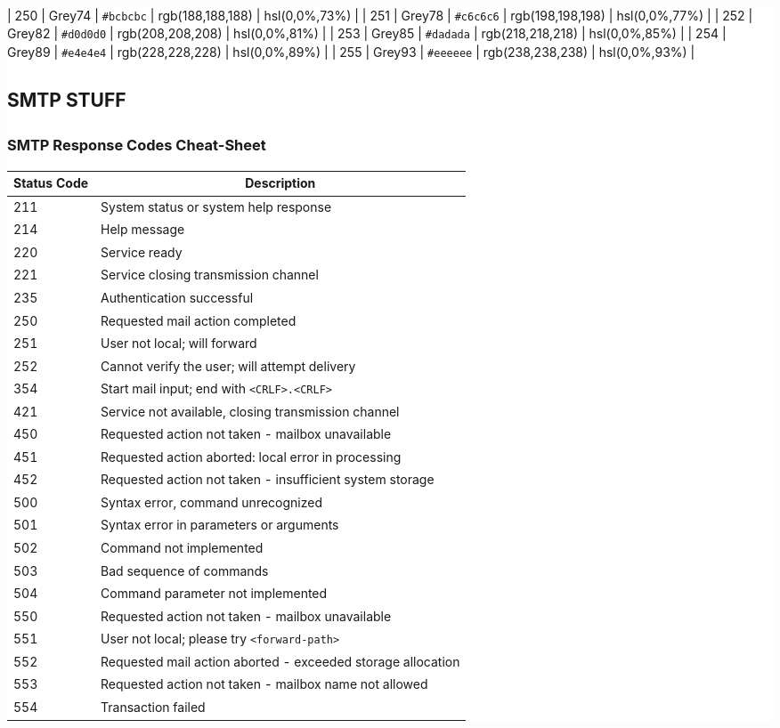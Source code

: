 | 250 | Grey74 | `#bcbcbc` | rgb(188,188,188) | hsl(0,0%,73%) |
| 251 | Grey78 | `#c6c6c6` | rgb(198,198,198) | hsl(0,0%,77%) |
| 252 | Grey82 | `#d0d0d0` | rgb(208,208,208) | hsl(0,0%,81%) |
| 253 | Grey85 | `#dadada` | rgb(218,218,218) | hsl(0,0%,85%) |
| 254 | Grey89 | `#e4e4e4` | rgb(228,228,228) | hsl(0,0%,89%) |
| 255 | Grey93 | `#eeeeee` | rgb(238,238,238) | hsl(0,0%,93%) |


## SMTP STUFF

### SMTP Response Codes Cheat-Sheet

| Status Code | Description |
| --- | --- |
| 211 | System status or system help response |
| 214 | Help message |
| 220 | Service ready |
| 221 | Service closing transmission channel |
| 235 | Authentication successful |
| 250 | Requested mail action completed |
| 251 | User not local; will forward |
| 252 | Cannot verify the user; will attempt delivery |
| 354 | Start mail input; end with `<CRLF>.<CRLF>` |
| 421 | Service not available, closing transmission channel |
| 450 | Requested action not taken - mailbox unavailable |
| 451 | Requested action aborted: local error in processing |
| 452 | Requested action not taken - insufficient system storage |
| 500 | Syntax error, command unrecognized |
| 501 | Syntax error in parameters or arguments |
| 502 | Command not implemented |
| 503 | Bad sequence of commands |
| 504 | Command parameter not implemented |
| 550 | Requested action not taken - mailbox unavailable |
| 551 | User not local; please try `<forward-path>` |
| 552 | Requested mail action aborted - exceeded storage allocation |
| 553 | Requested action not taken - mailbox name not allowed |
| 554 | Transaction failed |
